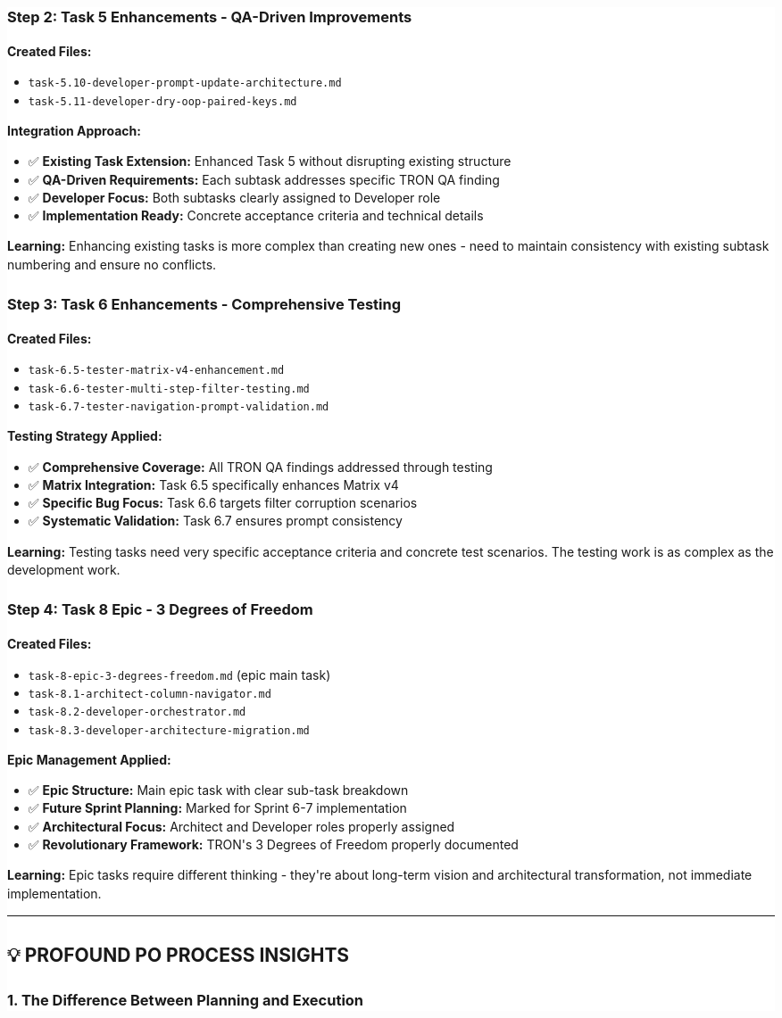 ### **Step 2: Task 5 Enhancements - QA-Driven Improvements**

**Created Files:**
- `task-5.10-developer-prompt-update-architecture.md`
- `task-5.11-developer-dry-oop-paired-keys.md`

**Integration Approach:**
- ✅ **Existing Task Extension:** Enhanced Task 5 without disrupting existing structure
- ✅ **QA-Driven Requirements:** Each subtask addresses specific TRON QA finding
- ✅ **Developer Focus:** Both subtasks clearly assigned to Developer role
- ✅ **Implementation Ready:** Concrete acceptance criteria and technical details

**Learning:** Enhancing existing tasks is more complex than creating new ones - need to maintain consistency with existing subtask numbering and ensure no conflicts.

### **Step 3: Task 6 Enhancements - Comprehensive Testing**

**Created Files:**
- `task-6.5-tester-matrix-v4-enhancement.md`
- `task-6.6-tester-multi-step-filter-testing.md`
- `task-6.7-tester-navigation-prompt-validation.md`

**Testing Strategy Applied:**
- ✅ **Comprehensive Coverage:** All TRON QA findings addressed through testing
- ✅ **Matrix Integration:** Task 6.5 specifically enhances Matrix v4
- ✅ **Specific Bug Focus:** Task 6.6 targets filter corruption scenarios
- ✅ **Systematic Validation:** Task 6.7 ensures prompt consistency

**Learning:** Testing tasks need very specific acceptance criteria and concrete test scenarios. The testing work is as complex as the development work.

### **Step 4: Task 8 Epic - 3 Degrees of Freedom**

**Created Files:**
- `task-8-epic-3-degrees-freedom.md` (epic main task)
- `task-8.1-architect-column-navigator.md`
- `task-8.2-developer-orchestrator.md`
- `task-8.3-developer-architecture-migration.md`

**Epic Management Applied:**
- ✅ **Epic Structure:** Main epic task with clear sub-task breakdown
- ✅ **Future Sprint Planning:** Marked for Sprint 6-7 implementation
- ✅ **Architectural Focus:** Architect and Developer roles properly assigned
- ✅ **Revolutionary Framework:** TRON's 3 Degrees of Freedom properly documented

**Learning:** Epic tasks require different thinking - they're about long-term vision and architectural transformation, not immediate implementation.

---

## **💡 PROFOUND PO PROCESS INSIGHTS**

### **1. The Difference Between Planning and Execution**
